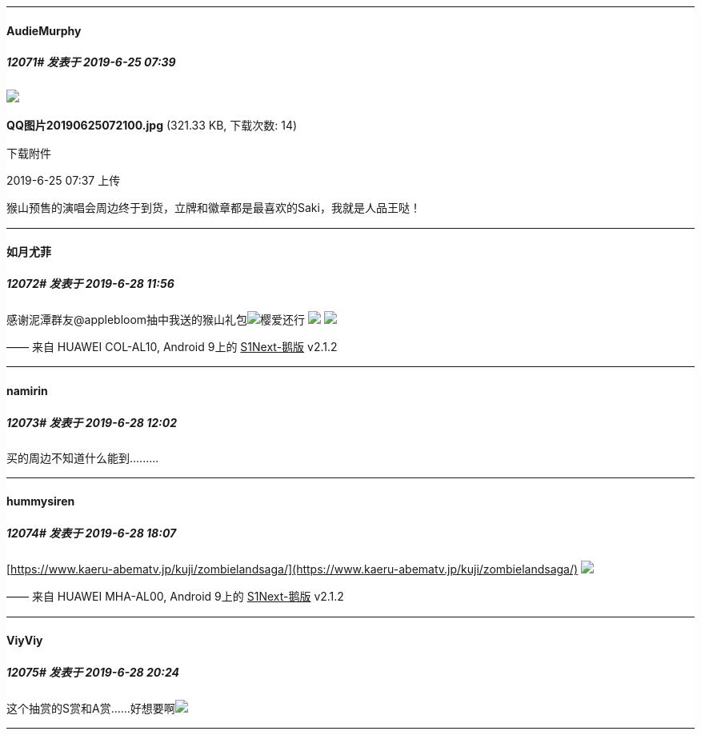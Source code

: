 *****

####  AudieMurphy  
##### 12071#       发表于 2019-6-25 07:39

<img src="https://img.saraba1st.com/forum/201906/25/073749eagor4seqqe4imqr.jpg" referrerpolicy="no-referrer">

<strong>QQ图片20190625072100.jpg</strong> (321.33 KB, 下载次数: 14)

下载附件

2019-6-25 07:37 上传

猴山预售的演唱会周边终于到货，立牌和徽章都是最喜欢的Saki，我就是人品王哒！

*****

####  如月尤菲  
##### 12072#       发表于 2019-6-28 11:56

感谢泥潭群友@applebloom抽中我送的猴山礼包<img src="https://static.saraba1st.com/image/smiley/face2017/067.png" referrerpolicy="no-referrer">樱爱还行
<img src="https://i.loli.net/2019/06/28/5d158fba61a0049533.jpg" referrerpolicy="no-referrer">
<img src="https://i.loli.net/2019/06/28/5d158fc2efe9d24437.jpg" referrerpolicy="no-referrer">

—— 来自 HUAWEI COL-AL10, Android 9上的 [S1Next-鹅版](https://github.com/ykrank/S1-Next/releases) v2.1.2

*****

####  namirin  
##### 12073#       发表于 2019-6-28 12:02

买的周边不知道什么能到.........

*****

####  hummysiren  
##### 12074#       发表于 2019-6-28 18:07

[https://www.kaeru-abematv.jp/kuji/zombielandsaga/](https://www.kaeru-abematv.jp/kuji/zombielandsaga/)
<img src="https://i.loli.net/2019/06/28/5d15e6cfedbbb22460.png" referrerpolicy="no-referrer">

—— 来自 HUAWEI MHA-AL00, Android 9上的 [S1Next-鹅版](https://github.com/ykrank/S1-Next/releases) v2.1.2

*****

####  ViyViy  
##### 12075#       发表于 2019-6-28 20:24

这个抽赏的S赏和A赏……好想要啊<img src="https://static.saraba1st.com/image/smiley/face2017/149.png" referrerpolicy="no-referrer">

*****
